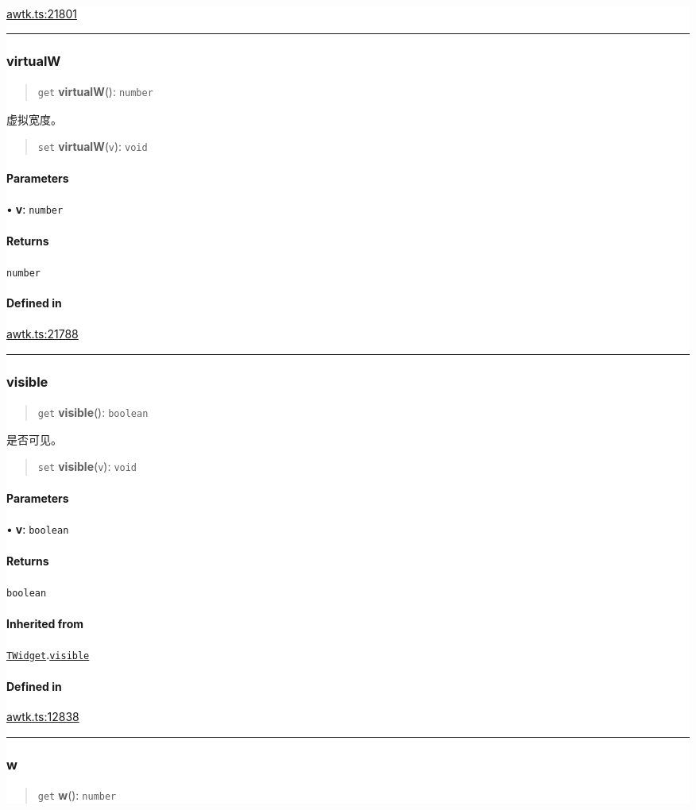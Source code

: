 [awtk.ts:21801](https://github.com/zlgopen/awtk-binding/blob/a700388ad7cc060c10001c4cf776a40433e0a4e7/tools/code_gen/js/output/awtk.ts#L21801)

***

### virtualW

> `get` **virtualW**(): `number`

虚拟宽度。

> `set` **virtualW**(`v`): `void`

#### Parameters

• **v**: `number`

#### Returns

`number`

#### Defined in

[awtk.ts:21788](https://github.com/zlgopen/awtk-binding/blob/a700388ad7cc060c10001c4cf776a40433e0a4e7/tools/code_gen/js/output/awtk.ts#L21788)

***

### visible

> `get` **visible**(): `boolean`

是否可见。

> `set` **visible**(`v`): `void`

#### Parameters

• **v**: `boolean`

#### Returns

`boolean`

#### Inherited from

[`TWidget`](TWidget.md).[`visible`](TWidget.md#visible)

#### Defined in

[awtk.ts:12838](https://github.com/zlgopen/awtk-binding/blob/a700388ad7cc060c10001c4cf776a40433e0a4e7/tools/code_gen/js/output/awtk.ts#L12838)

***

### w

> `get` **w**(): `number`
